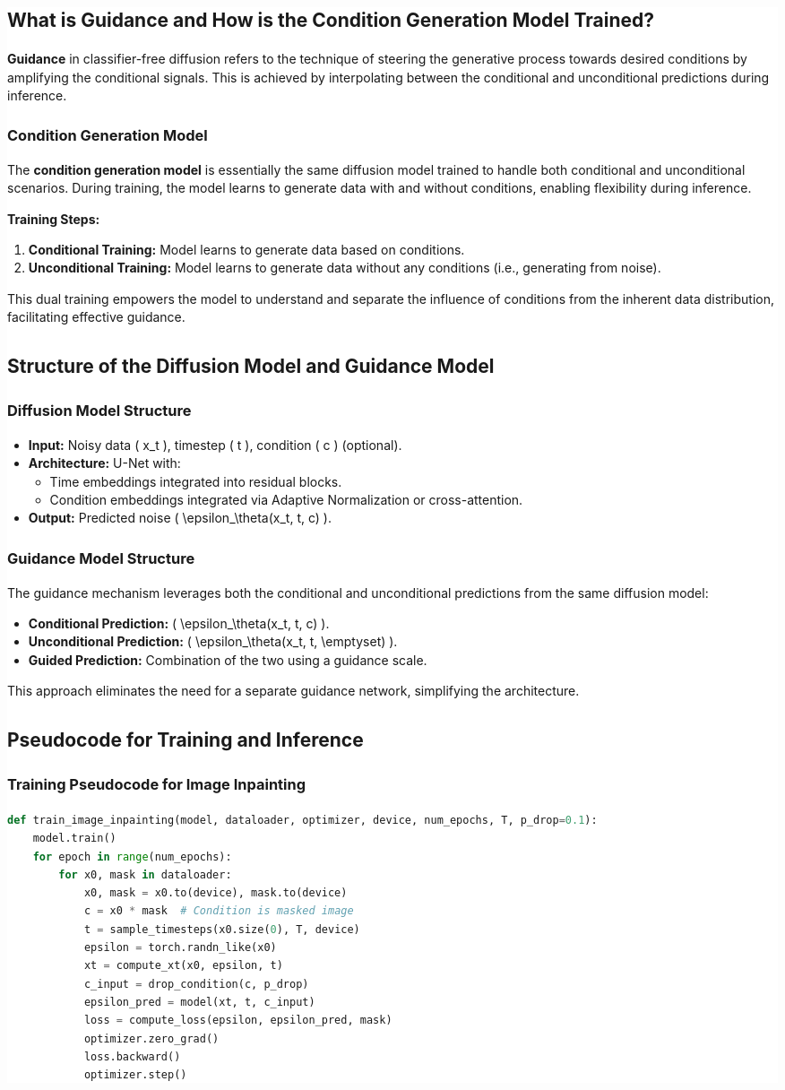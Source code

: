 ## What is Guidance and How is the Condition Generation Model Trained?

**Guidance** in classifier-free diffusion refers to the technique of steering the generative process towards desired conditions by amplifying the conditional signals. This is achieved by interpolating between the conditional and unconditional predictions during inference.

### Condition Generation Model

The **condition generation model** is essentially the same diffusion model trained to handle both conditional and unconditional scenarios. During training, the model learns to generate data with and without conditions, enabling flexibility during inference.

**Training Steps:**
1. **Conditional Training:** Model learns to generate data based on conditions.
2. **Unconditional Training:** Model learns to generate data without any conditions (i.e., generating from noise).

This dual training empowers the model to understand and separate the influence of conditions from the inherent data distribution, facilitating effective guidance.

## Structure of the Diffusion Model and Guidance Model

### Diffusion Model Structure

- **Input:** Noisy data \( x_t \), timestep \( t \), condition \( c \) (optional).
- **Architecture:** U-Net with:
  - Time embeddings integrated into residual blocks.
  - Condition embeddings integrated via Adaptive Normalization or cross-attention.
- **Output:** Predicted noise \( \epsilon_\theta(x_t, t, c) \).

### Guidance Model Structure

The guidance mechanism leverages both the conditional and unconditional predictions from the same diffusion model:

- **Conditional Prediction:** \( \epsilon_\theta(x_t, t, c) \).
- **Unconditional Prediction:** \( \epsilon_\theta(x_t, t, \emptyset) \).
- **Guided Prediction:** Combination of the two using a guidance scale.

This approach eliminates the need for a separate guidance network, simplifying the architecture.

## Pseudocode for Training and Inference

### Training Pseudocode for Image Inpainting

```python
def train_image_inpainting(model, dataloader, optimizer, device, num_epochs, T, p_drop=0.1):
    model.train()
    for epoch in range(num_epochs):
        for x0, mask in dataloader:
            x0, mask = x0.to(device), mask.to(device)
            c = x0 * mask  # Condition is masked image
            t = sample_timesteps(x0.size(0), T, device)
            epsilon = torch.randn_like(x0)
            xt = compute_xt(x0, epsilon, t)
            c_input = drop_condition(c, p_drop)
            epsilon_pred = model(xt, t, c_input)
            loss = compute_loss(epsilon, epsilon_pred, mask)
            optimizer.zero_grad()
            loss.backward()
            optimizer.step()
```
